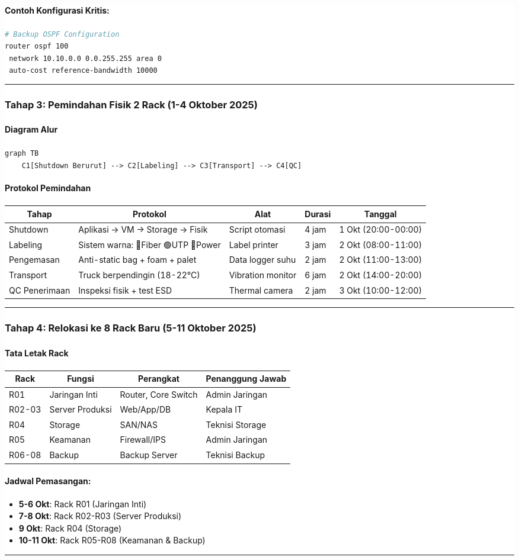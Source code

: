 #### **Contoh Konfigurasi Kritis**:  
```bash
# Backup OSPF Configuration
router ospf 100
 network 10.10.0.0 0.0.255.255 area 0
 auto-cost reference-bandwidth 10000
```

---

### **Tahap 3: Pemindahan Fisik 2 Rack (1-4 Oktober 2025)**  
#### **Diagram Alur**  
```mermaid
graph TB
    C1[Shutdown Berurut] --> C2[Labeling] --> C3[Transport] --> C4[QC]
```

#### **Protokol Pemindahan**  
| Tahap | Protokol | Alat | Durasi | Tanggal |  
|-------|----------|------|--------|---------|  
| Shutdown | Aplikasi → VM → Storage → Fisik | Script otomasi | 4 jam | 1 Okt (20:00-00:00) |  
| Labeling | Sistem warna: 🔵Fiber 🟢UTP 🔴Power | Label printer | 3 jam | 2 Okt (08:00-11:00) |  
| Pengemasan | Anti-static bag + foam + palet | Data logger suhu | 2 jam | 2 Okt (11:00-13:00) |  
| Transport | Truck berpendingin (18-22°C) | Vibration monitor | 6 jam | 2 Okt (14:00-20:00) |  
| QC Penerimaan | Inspeksi fisik + test ESD | Thermal camera | 2 jam | 3 Okt (10:00-12:00) |  

---

### **Tahap 4: Relokasi ke 8 Rack Baru (5-11 Oktober 2025)**  
#### **Tata Letak Rack**  
| Rack | Fungsi | Perangkat | Penanggung Jawab |  
|------|--------|-----------|------------------|  
| R01 | Jaringan Inti | Router, Core Switch | Admin Jaringan |  
| R02-03 | Server Produksi | Web/App/DB | Kepala IT |  
| R04 | Storage | SAN/NAS | Teknisi Storage |  
| R05 | Keamanan | Firewall/IPS | Admin Jaringan |  
| R06-08 | Backup | Backup Server | Teknisi Backup |  

#### **Jadwal Pemasangan**:  
- **5-6 Okt**: Rack R01 (Jaringan Inti)  
- **7-8 Okt**: Rack R02-R03 (Server Produksi)  
- **9 Okt**: Rack R04 (Storage)  
- **10-11 Okt**: Rack R05-R08 (Keamanan & Backup)  

---